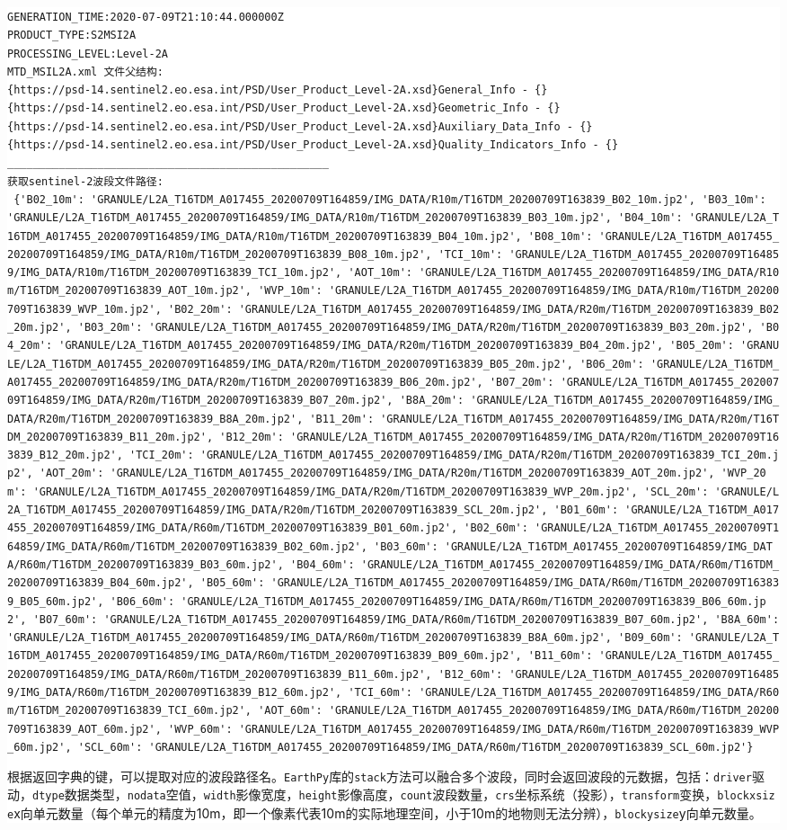     GENERATION_TIME:2020-07-09T21:10:44.000000Z
    PRODUCT_TYPE:S2MSI2A
    PROCESSING_LEVEL:Level-2A
    MTD_MSIL2A.xml 文件父结构:
    {https://psd-14.sentinel2.eo.esa.int/PSD/User_Product_Level-2A.xsd}General_Info - {}
    {https://psd-14.sentinel2.eo.esa.int/PSD/User_Product_Level-2A.xsd}Geometric_Info - {}
    {https://psd-14.sentinel2.eo.esa.int/PSD/User_Product_Level-2A.xsd}Auxiliary_Data_Info - {}
    {https://psd-14.sentinel2.eo.esa.int/PSD/User_Product_Level-2A.xsd}Quality_Indicators_Info - {}
    __________________________________________________
    获取sentinel-2波段文件路径:
     {'B02_10m': 'GRANULE/L2A_T16TDM_A017455_20200709T164859/IMG_DATA/R10m/T16TDM_20200709T163839_B02_10m.jp2', 'B03_10m': 'GRANULE/L2A_T16TDM_A017455_20200709T164859/IMG_DATA/R10m/T16TDM_20200709T163839_B03_10m.jp2', 'B04_10m': 'GRANULE/L2A_T16TDM_A017455_20200709T164859/IMG_DATA/R10m/T16TDM_20200709T163839_B04_10m.jp2', 'B08_10m': 'GRANULE/L2A_T16TDM_A017455_20200709T164859/IMG_DATA/R10m/T16TDM_20200709T163839_B08_10m.jp2', 'TCI_10m': 'GRANULE/L2A_T16TDM_A017455_20200709T164859/IMG_DATA/R10m/T16TDM_20200709T163839_TCI_10m.jp2', 'AOT_10m': 'GRANULE/L2A_T16TDM_A017455_20200709T164859/IMG_DATA/R10m/T16TDM_20200709T163839_AOT_10m.jp2', 'WVP_10m': 'GRANULE/L2A_T16TDM_A017455_20200709T164859/IMG_DATA/R10m/T16TDM_20200709T163839_WVP_10m.jp2', 'B02_20m': 'GRANULE/L2A_T16TDM_A017455_20200709T164859/IMG_DATA/R20m/T16TDM_20200709T163839_B02_20m.jp2', 'B03_20m': 'GRANULE/L2A_T16TDM_A017455_20200709T164859/IMG_DATA/R20m/T16TDM_20200709T163839_B03_20m.jp2', 'B04_20m': 'GRANULE/L2A_T16TDM_A017455_20200709T164859/IMG_DATA/R20m/T16TDM_20200709T163839_B04_20m.jp2', 'B05_20m': 'GRANULE/L2A_T16TDM_A017455_20200709T164859/IMG_DATA/R20m/T16TDM_20200709T163839_B05_20m.jp2', 'B06_20m': 'GRANULE/L2A_T16TDM_A017455_20200709T164859/IMG_DATA/R20m/T16TDM_20200709T163839_B06_20m.jp2', 'B07_20m': 'GRANULE/L2A_T16TDM_A017455_20200709T164859/IMG_DATA/R20m/T16TDM_20200709T163839_B07_20m.jp2', 'B8A_20m': 'GRANULE/L2A_T16TDM_A017455_20200709T164859/IMG_DATA/R20m/T16TDM_20200709T163839_B8A_20m.jp2', 'B11_20m': 'GRANULE/L2A_T16TDM_A017455_20200709T164859/IMG_DATA/R20m/T16TDM_20200709T163839_B11_20m.jp2', 'B12_20m': 'GRANULE/L2A_T16TDM_A017455_20200709T164859/IMG_DATA/R20m/T16TDM_20200709T163839_B12_20m.jp2', 'TCI_20m': 'GRANULE/L2A_T16TDM_A017455_20200709T164859/IMG_DATA/R20m/T16TDM_20200709T163839_TCI_20m.jp2', 'AOT_20m': 'GRANULE/L2A_T16TDM_A017455_20200709T164859/IMG_DATA/R20m/T16TDM_20200709T163839_AOT_20m.jp2', 'WVP_20m': 'GRANULE/L2A_T16TDM_A017455_20200709T164859/IMG_DATA/R20m/T16TDM_20200709T163839_WVP_20m.jp2', 'SCL_20m': 'GRANULE/L2A_T16TDM_A017455_20200709T164859/IMG_DATA/R20m/T16TDM_20200709T163839_SCL_20m.jp2', 'B01_60m': 'GRANULE/L2A_T16TDM_A017455_20200709T164859/IMG_DATA/R60m/T16TDM_20200709T163839_B01_60m.jp2', 'B02_60m': 'GRANULE/L2A_T16TDM_A017455_20200709T164859/IMG_DATA/R60m/T16TDM_20200709T163839_B02_60m.jp2', 'B03_60m': 'GRANULE/L2A_T16TDM_A017455_20200709T164859/IMG_DATA/R60m/T16TDM_20200709T163839_B03_60m.jp2', 'B04_60m': 'GRANULE/L2A_T16TDM_A017455_20200709T164859/IMG_DATA/R60m/T16TDM_20200709T163839_B04_60m.jp2', 'B05_60m': 'GRANULE/L2A_T16TDM_A017455_20200709T164859/IMG_DATA/R60m/T16TDM_20200709T163839_B05_60m.jp2', 'B06_60m': 'GRANULE/L2A_T16TDM_A017455_20200709T164859/IMG_DATA/R60m/T16TDM_20200709T163839_B06_60m.jp2', 'B07_60m': 'GRANULE/L2A_T16TDM_A017455_20200709T164859/IMG_DATA/R60m/T16TDM_20200709T163839_B07_60m.jp2', 'B8A_60m': 'GRANULE/L2A_T16TDM_A017455_20200709T164859/IMG_DATA/R60m/T16TDM_20200709T163839_B8A_60m.jp2', 'B09_60m': 'GRANULE/L2A_T16TDM_A017455_20200709T164859/IMG_DATA/R60m/T16TDM_20200709T163839_B09_60m.jp2', 'B11_60m': 'GRANULE/L2A_T16TDM_A017455_20200709T164859/IMG_DATA/R60m/T16TDM_20200709T163839_B11_60m.jp2', 'B12_60m': 'GRANULE/L2A_T16TDM_A017455_20200709T164859/IMG_DATA/R60m/T16TDM_20200709T163839_B12_60m.jp2', 'TCI_60m': 'GRANULE/L2A_T16TDM_A017455_20200709T164859/IMG_DATA/R60m/T16TDM_20200709T163839_TCI_60m.jp2', 'AOT_60m': 'GRANULE/L2A_T16TDM_A017455_20200709T164859/IMG_DATA/R60m/T16TDM_20200709T163839_AOT_60m.jp2', 'WVP_60m': 'GRANULE/L2A_T16TDM_A017455_20200709T164859/IMG_DATA/R60m/T16TDM_20200709T163839_WVP_60m.jp2', 'SCL_60m': 'GRANULE/L2A_T16TDM_A017455_20200709T164859/IMG_DATA/R60m/T16TDM_20200709T163839_SCL_60m.jp2'}
    

根据返回字典的键，可以提取对应的波段路径名。`EarthPy`库的`stack`方法可以融合多个波段，同时会返回波段的元数据，包括：`driver`驱动，`dtype`数据类型，`nodata`空值，`width`影像宽度，`height`影像高度，`count`波段数量，`crs`坐标系统（投影），`transform`变换，`blockxsize`x向单元数量（每个单元的精度为10m，即一个像素代表10m的实际地理空间，小于10m的地物则无法分辨），`blockysize`y向单元数量。
